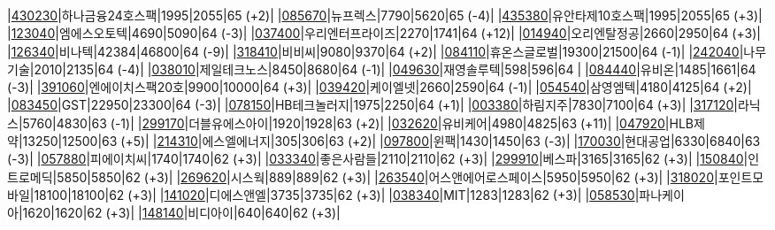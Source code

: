 |[430230](https://finance.daum.net/quotes/A430230)|하나금융24호스팩|1995|2055|65 (+2)|
|[085670](https://finance.daum.net/quotes/A085670)|뉴프렉스|7790|5620|65 (-4)|
|[435380](https://finance.daum.net/quotes/A435380)|유안타제10호스팩|1995|2055|65 (+3)|
|[123040](https://finance.daum.net/quotes/A123040)|엠에스오토텍|4690|5090|64 (-3)|
|[037400](https://finance.daum.net/quotes/A037400)|우리엔터프라이즈|2270|1741|64 (+12)|
|[014940](https://finance.daum.net/quotes/A014940)|오리엔탈정공|2660|2950|64 (+3)|
|[126340](https://finance.daum.net/quotes/A126340)|비나텍|42384|46800|64 (-9)|
|[318410](https://finance.daum.net/quotes/A318410)|비비씨|9080|9370|64 (+2)|
|[084110](https://finance.daum.net/quotes/A084110)|휴온스글로벌|19300|21500|64 (-1)|
|[242040](https://finance.daum.net/quotes/A242040)|나무기술|2010|2135|64 (-4)|
|[038010](https://finance.daum.net/quotes/A038010)|제일테크노스|8450|8680|64 (-1)|
|[049630](https://finance.daum.net/quotes/A049630)|재영솔루텍|598|596|64 |
|[084440](https://finance.daum.net/quotes/A084440)|유비온|1485|1661|64 (-3)|
|[391060](https://finance.daum.net/quotes/A391060)|엔에이치스팩20호|9900|10000|64 (+3)|
|[039420](https://finance.daum.net/quotes/A039420)|케이엘넷|2660|2590|64 (-1)|
|[054540](https://finance.daum.net/quotes/A054540)|삼영엠텍|4180|4125|64 (+2)|
|[083450](https://finance.daum.net/quotes/A083450)|GST|22950|23300|64 (-3)|
|[078150](https://finance.daum.net/quotes/A078150)|HB테크놀러지|1975|2250|64 (+1)|
|[003380](https://finance.daum.net/quotes/A003380)|하림지주|7830|7100|64 (+3)|
|[317120](https://finance.daum.net/quotes/A317120)|라닉스|5760|4830|63 (-1)|
|[299170](https://finance.daum.net/quotes/A299170)|더블유에스아이|1920|1928|63 (+2)|
|[032620](https://finance.daum.net/quotes/A032620)|유비케어|4980|4825|63 (+11)|
|[047920](https://finance.daum.net/quotes/A047920)|HLB제약|13250|12500|63 (+5)|
|[214310](https://finance.daum.net/quotes/A214310)|에스엘에너지|305|306|63 (+2)|
|[097800](https://finance.daum.net/quotes/A097800)|윈팩|1430|1450|63 (-3)|
|[170030](https://finance.daum.net/quotes/A170030)|현대공업|6330|6840|63 (-3)|
|[057880](https://finance.daum.net/quotes/A057880)|피에이치씨|1740|1740|62 (+3)|
|[033340](https://finance.daum.net/quotes/A033340)|좋은사람들|2110|2110|62 (+3)|
|[299910](https://finance.daum.net/quotes/A299910)|베스파|3165|3165|62 (+3)|
|[150840](https://finance.daum.net/quotes/A150840)|인트로메딕|5850|5850|62 (+3)|
|[269620](https://finance.daum.net/quotes/A269620)|시스웍|889|889|62 (+3)|
|[263540](https://finance.daum.net/quotes/A263540)|어스앤에어로스페이스|5950|5950|62 (+3)|
|[318020](https://finance.daum.net/quotes/A318020)|포인트모바일|18100|18100|62 (+3)|
|[141020](https://finance.daum.net/quotes/A141020)|디에스앤엘|3735|3735|62 (+3)|
|[038340](https://finance.daum.net/quotes/A038340)|MIT|1283|1283|62 (+3)|
|[058530](https://finance.daum.net/quotes/A058530)|파나케이아|1620|1620|62 (+3)|
|[148140](https://finance.daum.net/quotes/A148140)|비디아이|640|640|62 (+3)|